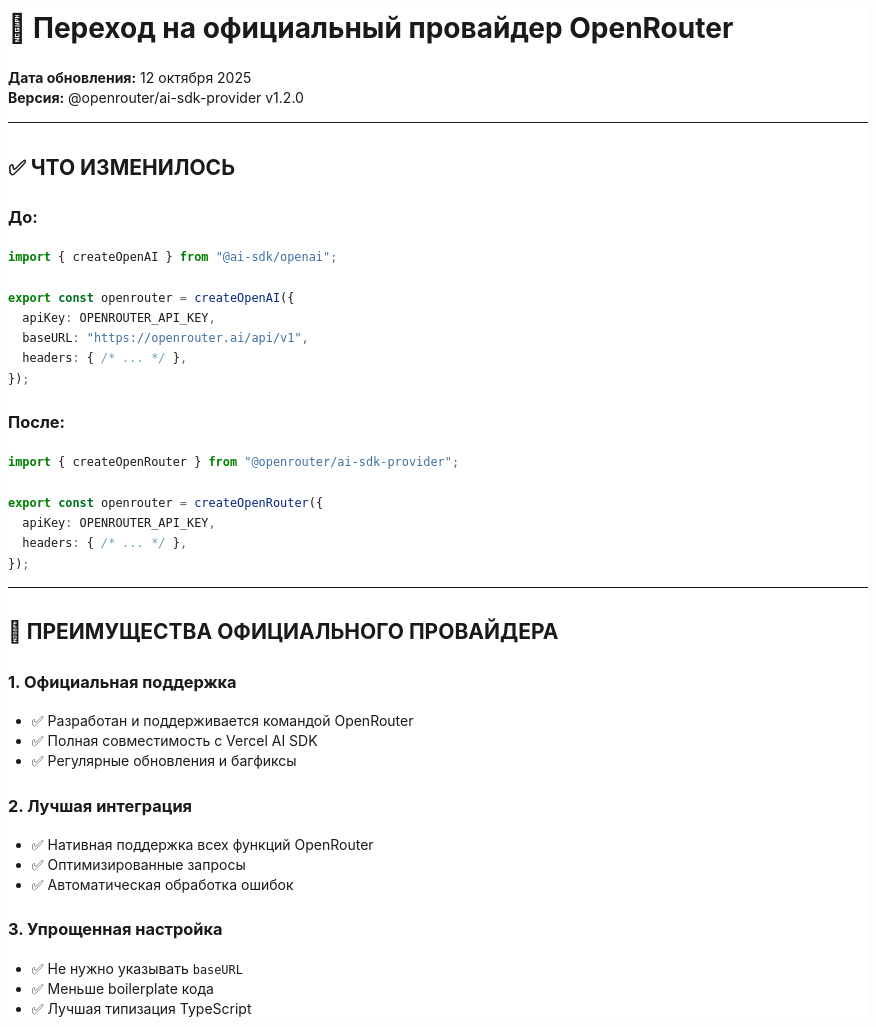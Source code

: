 # 🎉 Переход на официальный провайдер OpenRouter

**Дата обновления:** 12 октября 2025  
**Версия:** @openrouter/ai-sdk-provider v1.2.0

---

## ✅ ЧТО ИЗМЕНИЛОСЬ

### До:
```typescript
import { createOpenAI } from "@ai-sdk/openai";

export const openrouter = createOpenAI({
  apiKey: OPENROUTER_API_KEY,
  baseURL: "https://openrouter.ai/api/v1",
  headers: { /* ... */ },
});
```

### После:
```typescript
import { createOpenRouter } from "@openrouter/ai-sdk-provider";

export const openrouter = createOpenRouter({
  apiKey: OPENROUTER_API_KEY,
  headers: { /* ... */ },
});
```

---

## 🎯 ПРЕИМУЩЕСТВА ОФИЦИАЛЬНОГО ПРОВАЙДЕРА

### 1. **Официальная поддержка**
- ✅ Разработан и поддерживается командой OpenRouter
- ✅ Полная совместимость с Vercel AI SDK
- ✅ Регулярные обновления и багфиксы

### 2. **Лучшая интеграция**
- ✅ Нативная поддержка всех функций OpenRouter
- ✅ Оптимизированные запросы
- ✅ Автоматическая обработка ошибок

### 3. **Упрощенная настройка**
- ✅ Не нужно указывать `baseURL`
- ✅ Меньше boilerplate кода
- ✅ Лучшая типизация TypeScript
